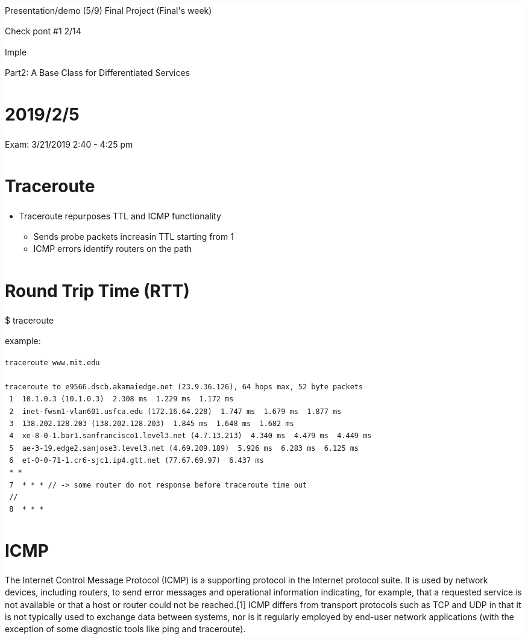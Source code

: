   Presentation/demo   (5/9)
  Final Project  (Final's week)

  Check pont #1 2/14
  
Imple

Part2: A Base Class for Differentiated Services 


# 2019/2/5

Exam: 3/21/2019 2:40 - 4:25 pm

# Traceroute
* Traceroute repurposes TTL and ICMP functionality

  * Sends probe packets increasin TTL starting from 1
  * ICMP errors identify routers on the path

# Round Trip Time (RTT)

$ traceroute

example:

```shell
traceroute www.mit.edu

traceroute to e9566.dscb.akamaiedge.net (23.9.36.126), 64 hops max, 52 byte packets
 1  10.1.0.3 (10.1.0.3)  2.308 ms  1.229 ms  1.172 ms
 2  inet-fwsm1-vlan601.usfca.edu (172.16.64.228)  1.747 ms  1.679 ms  1.877 ms
 3  138.202.128.203 (138.202.128.203)  1.845 ms  1.648 ms  1.682 ms
 4  xe-8-0-1.bar1.sanfrancisco1.level3.net (4.7.13.213)  4.340 ms  4.479 ms  4.449 ms
 5  ae-3-19.edge2.sanjose3.level3.net (4.69.209.189)  5.926 ms  6.283 ms  6.125 ms
 6  et-0-0-71-1.cr6-sjc1.ip4.gtt.net (77.67.69.97)  6.437 ms
 * *
 7  * * * // -> some router do not response before traceroute time out
 // 
 8  * * *
```


# ICMP 

The Internet Control Message Protocol (ICMP) is a supporting protocol in the Internet protocol suite. It is used by network devices, including routers, to send error messages and operational information indicating, for example, that a requested service is not available or that a host or router could not be reached.[1] ICMP differs from transport protocols such as TCP and UDP in that it is not typically used to exchange data between systems, nor is it regularly employed by end-user network applications (with the exception of some diagnostic tools like ping and traceroute).
